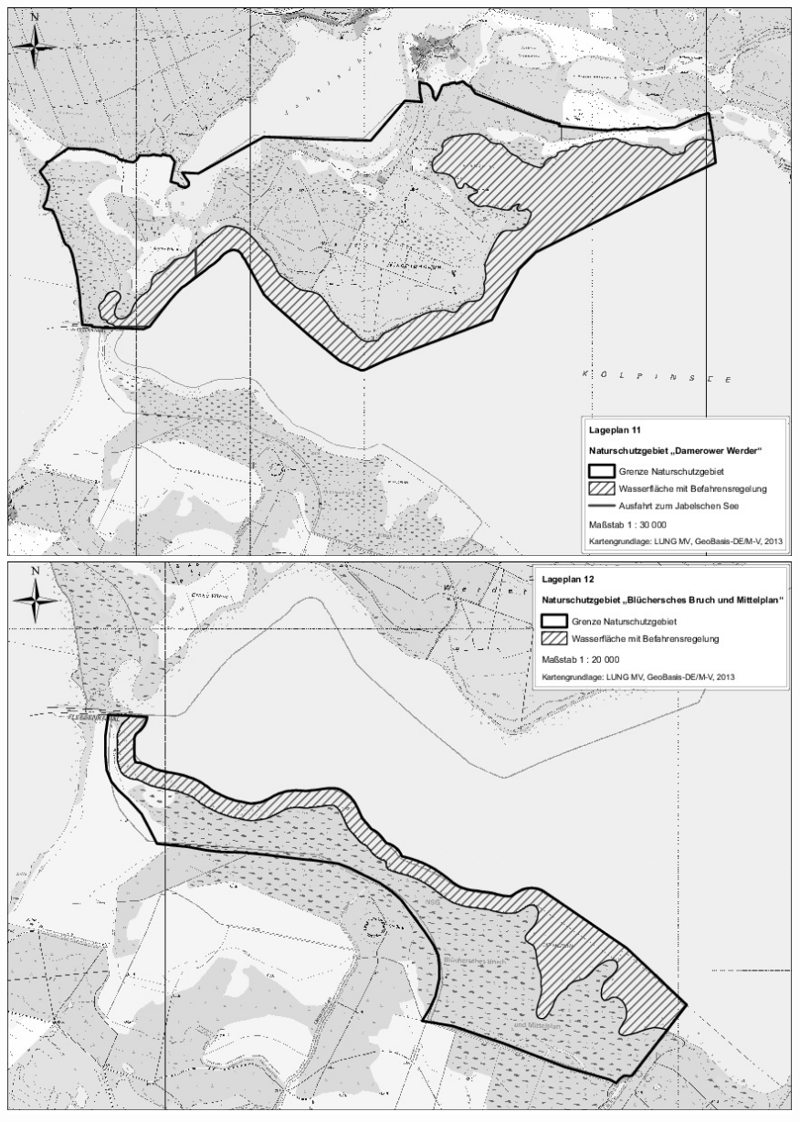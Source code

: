 ![bgbl1_2015_j1807-1_0010.jpg](bgbl1_2015_j1807-1_0010.jpg)
![bgbl1_2015_j1807-1_0020.jpg](bgbl1_2015_j1807-1_0020.jpg)